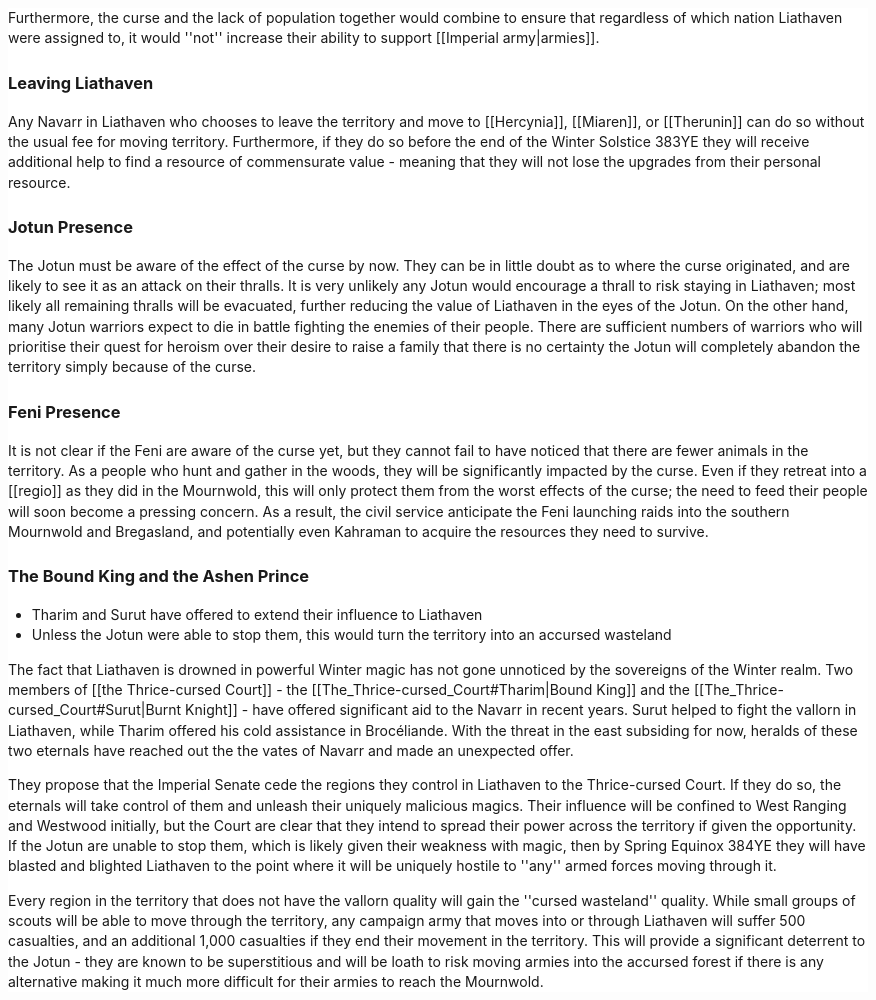 Furthermore, the curse and the lack of population together would combine to ensure that regardless of which nation Liathaven were assigned to, it would ''not'' increase their ability to support [[Imperial army|armies]].
### Leaving Liathaven
Any Navarr in Liathaven who chooses to leave the territory and move to [[Hercynia]], [[Miaren]], or [[Therunin]] can do so without the usual fee for moving territory. Furthermore, if they do so before the end of the Winter Solstice 383YE they will receive additional help to find a resource of commensurate value - meaning that they will not lose the upgrades from their personal resource.
### Jotun Presence
The Jotun must be aware of the effect of the curse by now. They can be in little doubt as to where the curse originated, and are likely to see it as an attack on their thralls. It is very unlikely any Jotun would encourage a thrall to risk staying in Liathaven; most likely all remaining thralls will be evacuated, further reducing the value of Liathaven in the eyes of the Jotun. On the other hand, many Jotun warriors expect to die in battle fighting the enemies of their people. There are sufficient numbers of warriors who will prioritise their quest for heroism over their desire to raise a family that there is no certainty the Jotun will completely abandon the territory simply because of the curse.

### Feni Presence
It is not clear if the Feni are aware of the curse yet, but they cannot fail to have noticed that there are fewer animals in the territory. As a people who hunt and gather in the woods, they will be significantly impacted by the curse. Even if they retreat into a [[regio]] as they did in the Mournwold, this will only protect them from the worst effects of the curse; the need to feed their people will soon become a pressing concern. As a result, the civil service anticipate the Feni launching raids into the southern Mournwold and Bregasland, and potentially even Kahraman to acquire the resources they need to survive.

### The Bound King and the Ashen Prince
* Tharim and Surut have offered to extend their influence to Liathaven
* Unless the Jotun were able to stop them, this would turn the territory into an accursed wasteland

The fact that Liathaven is drowned in powerful Winter magic has not gone unnoticed by the sovereigns of the Winter realm. Two members of [[the Thrice-cursed Court]] - the [[The_Thrice-cursed_Court#Tharim|Bound King]] and the [[The_Thrice-cursed_Court#Surut|Burnt Knight]] - have offered significant aid to the Navarr in recent years. Surut helped to fight the vallorn in Liathaven, while Tharim offered his cold assistance in Brocéliande. With the threat in the east subsiding for now, heralds of these two eternals have reached out the the vates of Navarr and made an unexpected offer.

They propose that the Imperial Senate cede the regions they control in Liathaven to the Thrice-cursed Court. If they do so, the eternals will take control of them and unleash their uniquely malicious magics. Their influence will be confined to West Ranging and Westwood initially, but the Court are clear that they intend to spread their power across the territory if given the opportunity. If the Jotun are unable to stop them, which is likely given their weakness with magic, then by Spring Equinox 384YE they will have blasted and blighted Liathaven to the point where it will be uniquely hostile to ''any'' armed forces moving through it. 

Every region in the territory that does not have the vallorn quality will gain the ''cursed wasteland'' quality. While small groups of scouts will be able to move through the territory, any campaign army that moves into or through Liathaven will suffer 500 casualties, and an additional 1,000 casualties if they end their movement in the territory. This will provide a significant deterrent to the Jotun - they are known to be superstitious and will be loath to risk moving armies into the accursed forest if there is any alternative making it much more difficult for their armies to reach the Mournwold.
